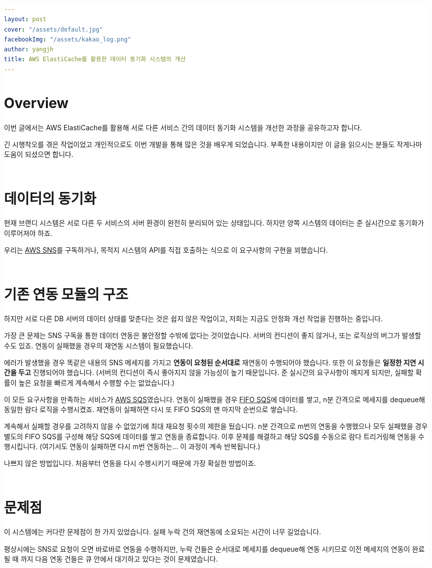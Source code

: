 ```yaml
---
layout: post
cover: "/assets/default.jpg"
facebookImg: "/assets/kakao_log.png"
author: yangjh
title: AWS ElastiCache를 활용한 데이터 동기화 시스템의 개선
---
```


# Overview

이번 글에서는 AWS ElastiCache를 활용해 서로 다른 서비스 간의 데이터 동기화 시스템을 개선한 과정을 공유하고자 합니다.

긴 시행착오를 겪은 작업이었고 개인적으로도 이번 개발을 통해 많은 것을 배우게 되었습니다. 부족한 내용이지만 이 글을 읽으시는 분들도 작게나마 도움이 되셨으면 합니다.
<br /><br />

# 데이터의 동기화

현재 브랜디 시스템은 서로 다른 두 서비스의 서버 환경이 완전히 분리되어 있는 상태입니다. 하지만 양쪽 시스템의 데이터는 준 실시간으로 동기화가 이루어져야 하죠.

우리는 [AWS SNS](https://aws.amazon.com/ko/sns)를 구독하거나, 목적지 시스템의 API를 직접 호출하는 식으로 이 요구사항의 구현을 꾀했습니다.
<br /><br />

# 기존 연동 모듈의 구조

하지만 서로 다른 DB 서버의 데이터 상태를 맞춘다는 것은 쉽지 않은 작업이고, 저희는 지금도 안정화 개선 작업을 진행하는 중입니다.

가장 큰 문제는 SNS 구독을 통한 데이터 연동은 불안정할 수밖에 없다는 것이었습니다. 서버의 컨디션이 좋지 않거나, 또는 로직상의 버그가 발생할 수도 있죠. 연동이 실패했을 경우의 재연동 시스템이 필요했습니다.

에러가 발생했을 경우 똑같은 내용의 SNS 메세지를 가지고 **연동이 요청된 순서대로** 재연동이 수행되어야 했습니다.
또한 이 요청들은 **일정한 지연 시간을 두고** 진행되어야 했습니다. (서버의 컨디션이 즉시 좋아지지 않을 가능성이 높기 때문입니다. 준 실시간의 요구사항이 깨지게 되지만, 실패할 확률이 높은 요청을 빠르게 계속해서 수행할 수는 없었습니다.)

이 모든 요구사항을 만족하는 서비스가 [AWS SQS](https://aws.amazon.com/ko/sqs)였습니다. 연동이 실패했을 경우 [FIFO SQS](https://docs.aws.amazon.com/AWSSimpleQueueService/latest/SQSDeveloperGuide/FIFO-queues.html)에 데이터를 쌓고, n분 간격으로 메세지를 dequeue해 동일한 람다 로직을 수행시켰죠. 재연동이 실패하면 다시 또 FIFO SQS의 맨 마지막 순번으로 쌓습니다.

계속해서 실패할 경우를 고려하지 않을 수 없었기에 최대 재요청 횟수의 제한을 뒀습니다. n분 간격으로 m번의 연동을 수행했으나 모두 실패했을 경우 별도의 FIFO SQS를 구성해 해당 SQS에 데이터를 쌓고 연동을 종료합니다. 이후 문제를 해결하고 해당 SQS를 수동으로 람다 트리거링해 연동을 수행시킵니다. (여기서도 연동이 실패하면 다시 m번 연동하는... 이 과정이 계속 반복됩니다.)

나쁘지 않은 방법입니다. 처음부터 연동을 다시 수행시키기 때문에 가장 확실한 방법이죠.
<br /><br />

# 문제점

이 시스템에는 커다란 문제점이 한 가지 있었습니다. 실패 누락 건의 재연동에 소요되는 시간이 너무 길었습니다.

평상시에는 SNS로 요청이 오면 바로바로 연동을 수행하지만, 누락 건들은 순서대로 메세지를 dequeue해 연동 시키므로 이전 메세지의 연동이 완료될 때 까지 다음 연동 건들은 큐 안에서 대기하고 있다는 것이 문제였습니다.
